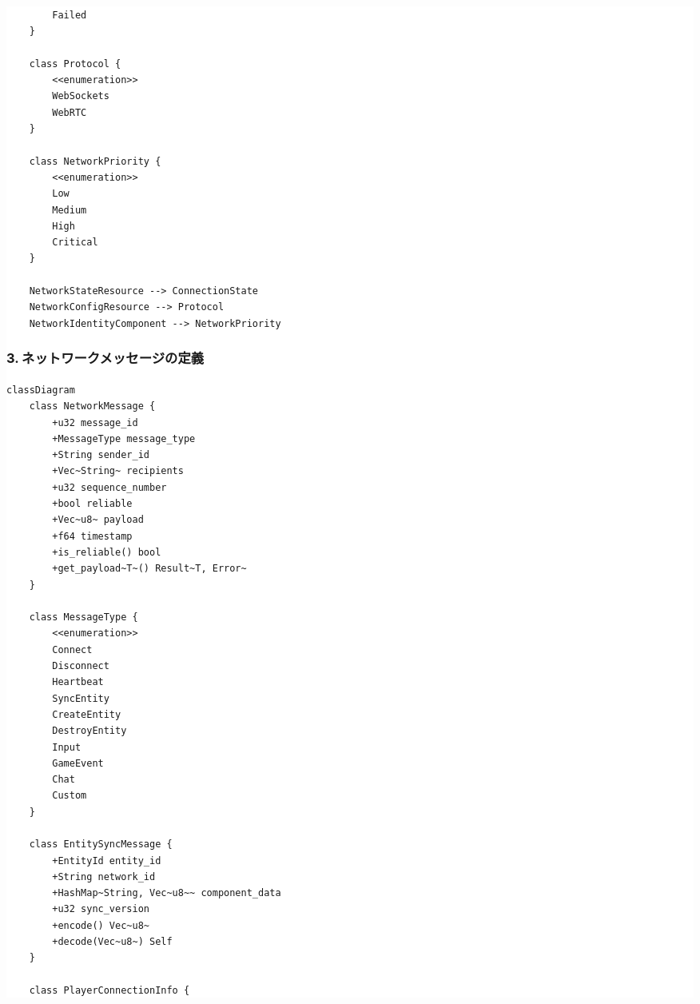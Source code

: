 ```mermaid
        Failed
    }
    
    class Protocol {
        <<enumeration>>
        WebSockets
        WebRTC
    }
    
    class NetworkPriority {
        <<enumeration>>
        Low
        Medium
        High
        Critical
    }
    
    NetworkStateResource --> ConnectionState
    NetworkConfigResource --> Protocol
    NetworkIdentityComponent --> NetworkPriority
```

### 3. ネットワークメッセージの定義

```mermaid
classDiagram
    class NetworkMessage {
        +u32 message_id
        +MessageType message_type
        +String sender_id
        +Vec~String~ recipients
        +u32 sequence_number
        +bool reliable
        +Vec~u8~ payload
        +f64 timestamp
        +is_reliable() bool
        +get_payload~T~() Result~T, Error~
    }
    
    class MessageType {
        <<enumeration>>
        Connect
        Disconnect
        Heartbeat
        SyncEntity
        CreateEntity
        DestroyEntity
        Input
        GameEvent
        Chat
        Custom
    }
    
    class EntitySyncMessage {
        +EntityId entity_id
        +String network_id
        +HashMap~String, Vec~u8~~ component_data
        +u32 sync_version
        +encode() Vec~u8~
        +decode(Vec~u8~) Self
    }
    
    class PlayerConnectionInfo {
```